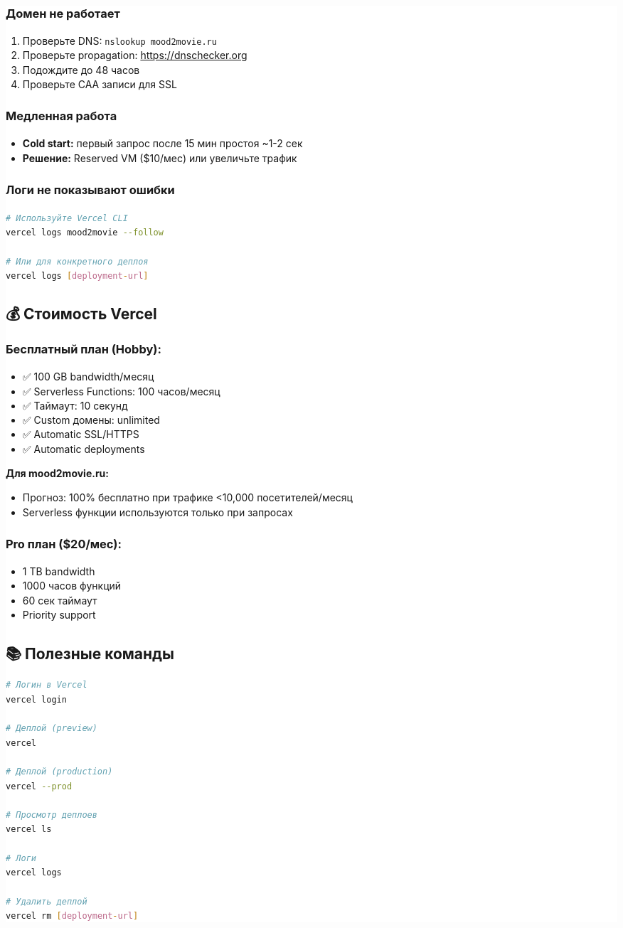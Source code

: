 ### Домен не работает

1. Проверьте DNS: `nslookup mood2movie.ru`
2. Проверьте propagation: https://dnschecker.org
3. Подождите до 48 часов
4. Проверьте CAA записи для SSL

### Медленная работа

- **Cold start:** первый запрос после 15 мин простоя ~1-2 сек
- **Решение:** Reserved VM ($10/мес) или увеличьте трафик

### Логи не показывают ошибки

```bash
# Используйте Vercel CLI
vercel logs mood2movie --follow

# Или для конкретного деплоя
vercel logs [deployment-url]
```

## 💰 Стоимость Vercel

### Бесплатный план (Hobby):

- ✅ 100 GB bandwidth/месяц
- ✅ Serverless Functions: 100 часов/месяц
- ✅ Таймаут: 10 секунд
- ✅ Custom домены: unlimited
- ✅ Automatic SSL/HTTPS
- ✅ Automatic deployments

**Для mood2movie.ru:**
- Прогноз: 100% бесплатно при трафике <10,000 посетителей/месяц
- Serverless функции используются только при запросах

### Pro план ($20/мес):

- 1 TB bandwidth
- 1000 часов функций
- 60 сек таймаут
- Priority support

## 📚 Полезные команды

```bash
# Логин в Vercel
vercel login

# Деплой (preview)
vercel

# Деплой (production)
vercel --prod

# Просмотр деплоев
vercel ls

# Логи
vercel logs

# Удалить деплой
vercel rm [deployment-url]
```